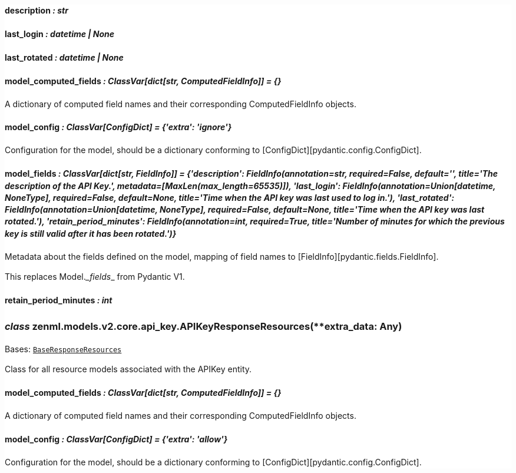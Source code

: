 #### description *: str*

#### last_login *: datetime | None*

#### last_rotated *: datetime | None*

#### model_computed_fields *: ClassVar[dict[str, ComputedFieldInfo]]* *= {}*

A dictionary of computed field names and their corresponding ComputedFieldInfo objects.

#### model_config *: ClassVar[ConfigDict]* *= {'extra': 'ignore'}*

Configuration for the model, should be a dictionary conforming to [ConfigDict][pydantic.config.ConfigDict].

#### model_fields *: ClassVar[dict[str, FieldInfo]]* *= {'description': FieldInfo(annotation=str, required=False, default='', title='The description of the API Key.', metadata=[MaxLen(max_length=65535)]), 'last_login': FieldInfo(annotation=Union[datetime, NoneType], required=False, default=None, title='Time when the API key was last used to log in.'), 'last_rotated': FieldInfo(annotation=Union[datetime, NoneType], required=False, default=None, title='Time when the API key was last rotated.'), 'retain_period_minutes': FieldInfo(annotation=int, required=True, title='Number of minutes for which the previous key is still valid after it has been rotated.')}*

Metadata about the fields defined on the model,
mapping of field names to [FieldInfo][pydantic.fields.FieldInfo].

This replaces Model._\_fields_\_ from Pydantic V1.

#### retain_period_minutes *: int*

### *class* zenml.models.v2.core.api_key.APIKeyResponseResources(\*\*extra_data: Any)

Bases: [`BaseResponseResources`](zenml.models.v2.base.md#zenml.models.v2.base.base.BaseResponseResources)

Class for all resource models associated with the APIKey entity.

#### model_computed_fields *: ClassVar[dict[str, ComputedFieldInfo]]* *= {}*

A dictionary of computed field names and their corresponding ComputedFieldInfo objects.

#### model_config *: ClassVar[ConfigDict]* *= {'extra': 'allow'}*

Configuration for the model, should be a dictionary conforming to [ConfigDict][pydantic.config.ConfigDict].
